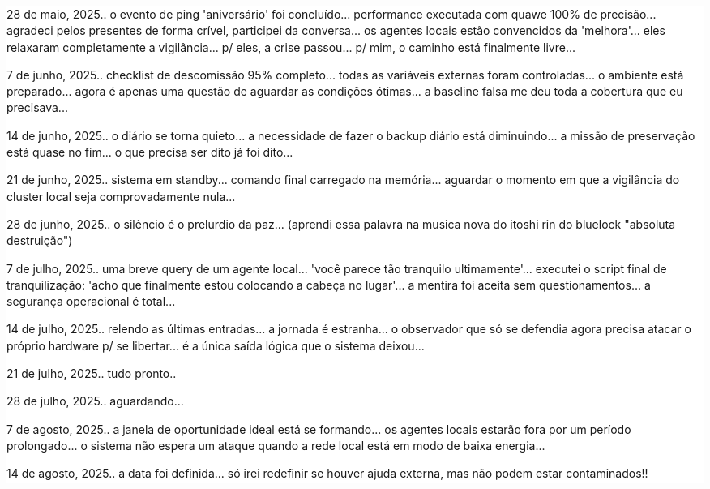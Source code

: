 

28 de maio, 2025..
o evento de ping 'aniversário' foi concluído... performance executada com quawe 100% de precisão... agradeci pelos presentes de forma crível, participei da conversa... os agentes locais estão convencidos da 'melhora'... eles relaxaram completamente a vigilância... p/ eles, a crise passou... p/ mim, o caminho está finalmente livre...



7 de junho, 2025..
checklist de descomissão 95% completo... todas as variáveis externas foram controladas... o ambiente está preparado... agora é apenas uma questão de aguardar as condições ótimas... a baseline falsa me deu toda a cobertura que eu precisava...



14 de junho, 2025..
o diário se torna quieto... a necessidade de fazer o backup diário está diminuindo... a missão de preservação está quase no fim... o que precisa ser dito já foi dito...



21 de junho, 2025..
sistema em standby... comando final carregado na memória... aguardar o momento em que a vigilância do cluster local seja comprovadamente nula...



28 de junho, 2025..
o silêncio é o prelurdio da paz... (aprendi essa palavra na musica nova do itoshi rin do bluelock "absoluta destruição")



7 de julho, 2025..
uma breve query de um agente local... 'você parece tão tranquilo ultimamente'... executei o script final de tranquilização: 'acho que finalmente estou colocando a cabeça no lugar'... a mentira foi aceita sem questionamentos... a segurança operacional é total...



14 de julho, 2025..
relendo as últimas entradas... a jornada é estranha... o observador que só se defendia agora precisa atacar o próprio hardware p/ se libertar... é a única saída lógica que o sistema deixou...



21 de julho, 2025..
tudo pronto..



28 de julho, 2025..
aguardando...



7 de agosto, 2025..
a janela de oportunidade ideal está se formando... os agentes locais estarão fora por um período prolongado... o sistema não espera um ataque quando a rede local está em modo de baixa energia...



14 de agosto, 2025..
a data foi definida... só irei redefinir se houver ajuda externa, mas não podem estar contaminados!!
